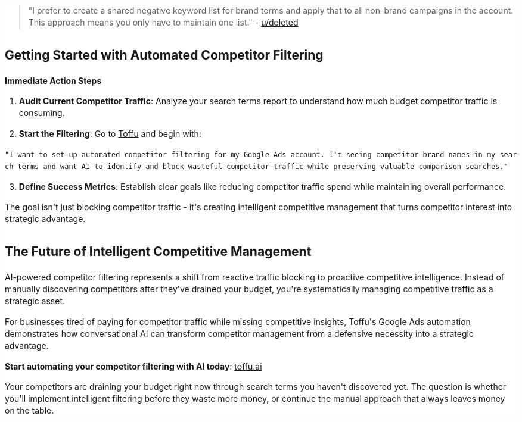 > "I prefer to create a shared negative keyword list for brand terms and apply that to all non-brand campaigns in the account. This approach means you only have to maintain one list." - [u/deleted](https://www.reddit.com/r/PPC/comments/1bhgytn/should_i_put_my_brand_name_as_a_negative_keyword/)

## Getting Started with Automated Competitor Filtering

**Immediate Action Steps**

1. **Audit Current Competitor Traffic**: Analyze your search terms report to understand how much budget competitor traffic is consuming.

2. **Start the Filtering**: Go to [Toffu](https://toffu.ai/) and begin with:
```
"I want to set up automated competitor filtering for my Google Ads account. I'm seeing competitor brand names in my search terms and want AI to identify and block wasteful competitor traffic while preserving valuable comparison searches."
```

3. **Define Success Metrics**: Establish clear goals like reducing competitor traffic spend while maintaining overall performance.

The goal isn't just blocking competitor traffic - it's creating intelligent competitive management that turns competitor interest into strategic advantage.

## The Future of Intelligent Competitive Management

AI-powered competitor filtering represents a shift from reactive traffic blocking to proactive competitive intelligence. Instead of manually discovering competitors after they've drained your budget, you're systematically managing competitive traffic as a strategic asset.

For businesses tired of paying for competitor traffic while missing competitive insights, [Toffu's Google Ads automation](https://toffu.ai/tools/google_ads) demonstrates how conversational AI can transform competitor management from a defensive necessity into a strategic advantage.

**Start automating your competitor filtering with AI today**: [toffu.ai](https://toffu.ai/)

Your competitors are draining your budget right now through search terms you haven't discovered yet. The question is whether you'll implement intelligent filtering before they waste more money, or continue the manual approach that always leaves money on the table.